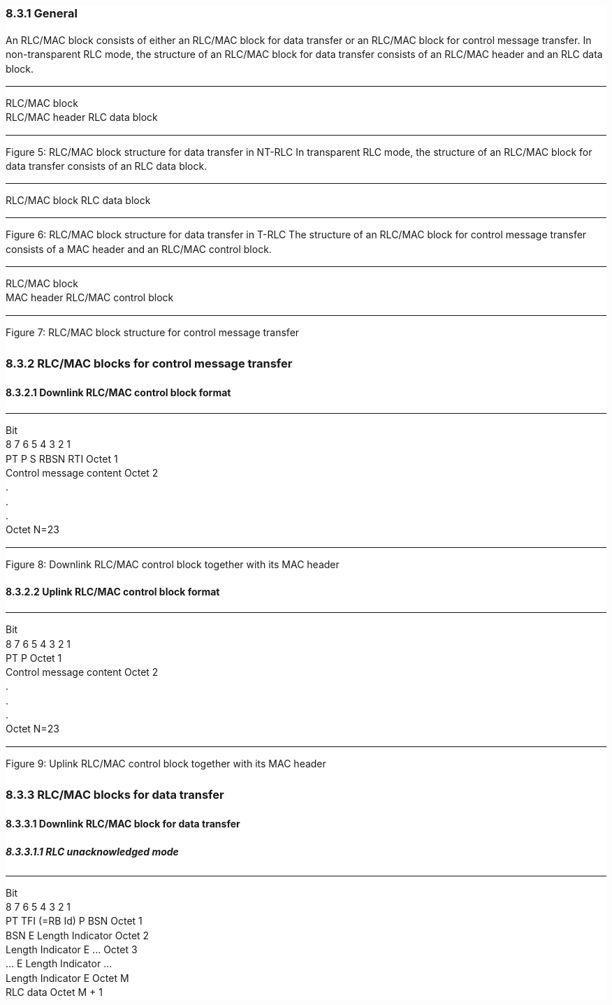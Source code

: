 ### 8.3.1 General
An RLC/MAC block consists of either an RLC/MAC block for data transfer or an
RLC/MAC block for control message transfer.
In non-transparent RLC mode, the structure of an RLC/MAC block for data
transfer consists of an RLC/MAC header and an RLC data block.
* * *
RLC/MAC block  
RLC/MAC header RLC data block
* * *
Figure 5: RLC/MAC block structure for data transfer in NT-RLC
In transparent RLC mode, the structure of an RLC/MAC block for data transfer
consists of an RLC data block.
* * *
RLC/MAC block RLC data block
* * *
Figure 6: RLC/MAC block structure for data transfer in T-RLC
The structure of an RLC/MAC block for control message transfer consists of a
MAC header and an RLC/MAC control block.
* * *
RLC/MAC block  
MAC header RLC/MAC control block
* * *
Figure 7: RLC/MAC block structure for control message transfer
### 8.3.2 RLC/MAC blocks for control message transfer
#### 8.3.2.1 Downlink RLC/MAC control block format
* * *
Bit  
8 7 6 5 4 3 2 1  
PT P S RBSN RTI Octet 1  
Control message content Octet 2  
.  
.  
.  
Octet N=23
* * *
Figure 8: Downlink RLC/MAC control block together with its MAC header
#### 8.3.2.2 Uplink RLC/MAC control block format
* * *
Bit  
8 7 6 5 4 3 2 1  
PT P Octet 1  
Control message content Octet 2  
.  
.  
.  
Octet N=23
* * *
Figure 9: Uplink RLC/MAC control block together with its MAC header
### 8.3.3 RLC/MAC blocks for data transfer
#### 8.3.3.1 Downlink RLC/MAC block for data transfer
##### 8.3.3.1.1 RLC unacknowledged mode
* * *
Bit  
8 7 6 5 4 3 2 1  
PT TFI (=RB Id) P BSN Octet 1  
BSN E Length Indicator Octet 2  
Length Indicator E ... Octet 3  
... E Length Indicator ...  
Length Indicator E Octet M  
RLC data Octet M + 1  